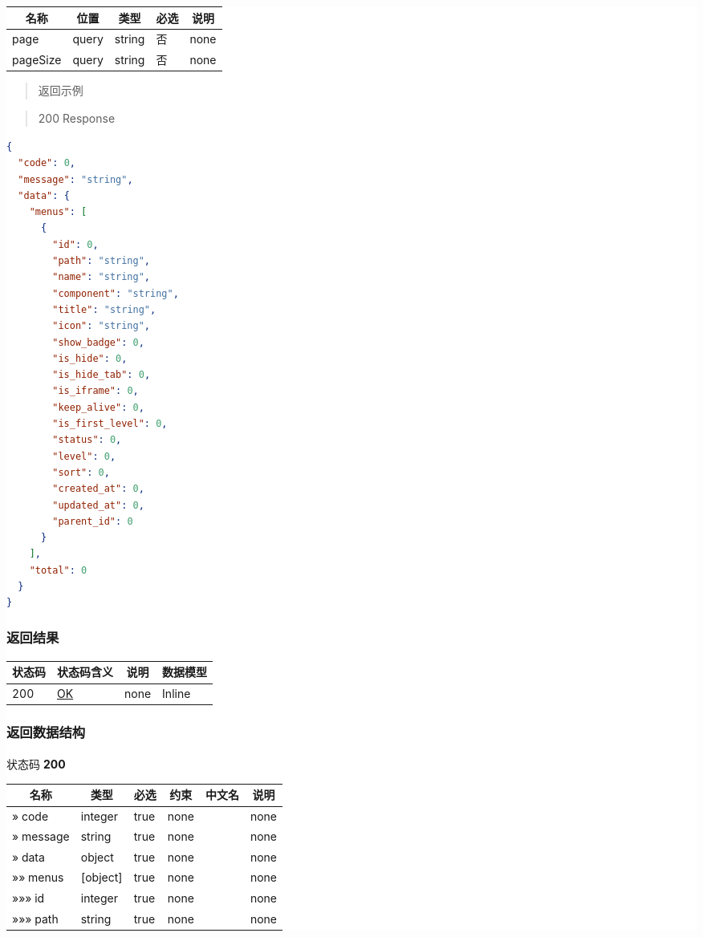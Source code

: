 |名称|位置|类型|必选|说明|
|---|---|---|---|---|
|page|query|string| 否 |none|
|pageSize|query|string| 否 |none|

> 返回示例

> 200 Response

```json
{
  "code": 0,
  "message": "string",
  "data": {
    "menus": [
      {
        "id": 0,
        "path": "string",
        "name": "string",
        "component": "string",
        "title": "string",
        "icon": "string",
        "show_badge": 0,
        "is_hide": 0,
        "is_hide_tab": 0,
        "is_iframe": 0,
        "keep_alive": 0,
        "is_first_level": 0,
        "status": 0,
        "level": 0,
        "sort": 0,
        "created_at": 0,
        "updated_at": 0,
        "parent_id": 0
      }
    ],
    "total": 0
  }
}
```

### 返回结果

|状态码|状态码含义|说明|数据模型|
|---|---|---|---|
|200|[OK](https://tools.ietf.org/html/rfc7231#section-6.3.1)|none|Inline|

### 返回数据结构

状态码 **200**

|名称|类型|必选|约束|中文名|说明|
|---|---|---|---|---|---|
|» code|integer|true|none||none|
|» message|string|true|none||none|
|» data|object|true|none||none|
|»» menus|[object]|true|none||none|
|»»» id|integer|true|none||none|
|»»» path|string|true|none||none|